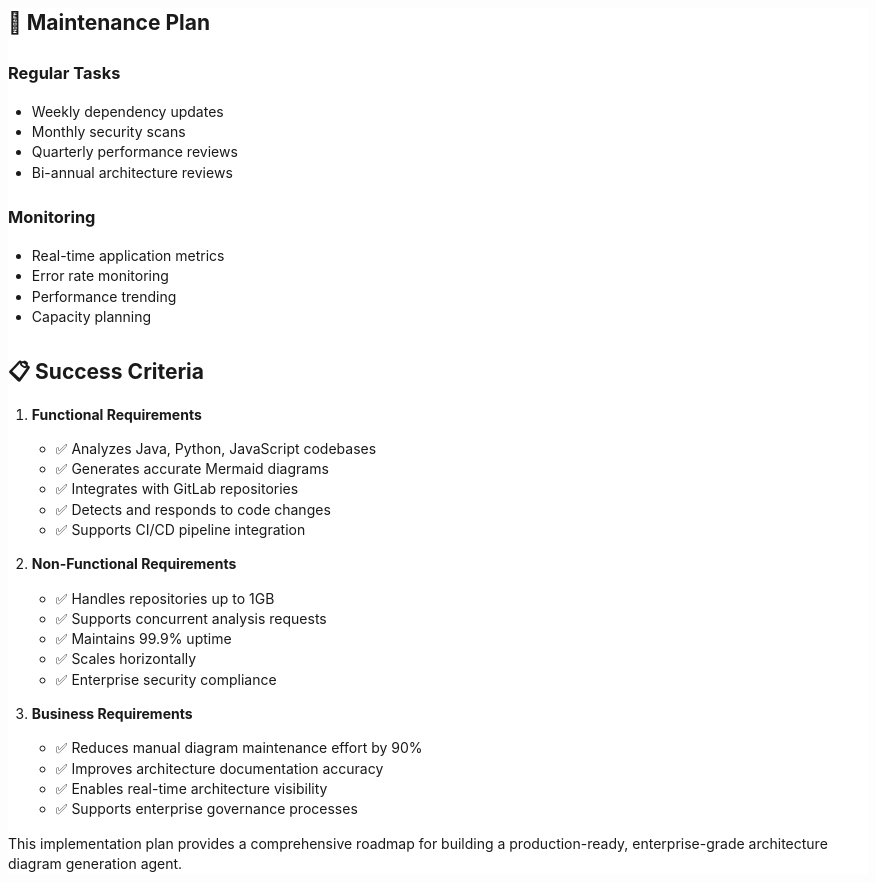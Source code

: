 ## 🔄 Maintenance Plan

### Regular Tasks
- Weekly dependency updates
- Monthly security scans
- Quarterly performance reviews
- Bi-annual architecture reviews

### Monitoring
- Real-time application metrics
- Error rate monitoring
- Performance trending
- Capacity planning

## 📋 Success Criteria

1. **Functional Requirements**
   - ✅ Analyzes Java, Python, JavaScript codebases
   - ✅ Generates accurate Mermaid diagrams
   - ✅ Integrates with GitLab repositories
   - ✅ Detects and responds to code changes
   - ✅ Supports CI/CD pipeline integration

2. **Non-Functional Requirements**
   - ✅ Handles repositories up to 1GB
   - ✅ Supports concurrent analysis requests
   - ✅ Maintains 99.9% uptime
   - ✅ Scales horizontally
   - ✅ Enterprise security compliance

3. **Business Requirements**
   - ✅ Reduces manual diagram maintenance effort by 90%
   - ✅ Improves architecture documentation accuracy
   - ✅ Enables real-time architecture visibility
   - ✅ Supports enterprise governance processes

This implementation plan provides a comprehensive roadmap for building a production-ready, enterprise-grade architecture diagram generation agent.
